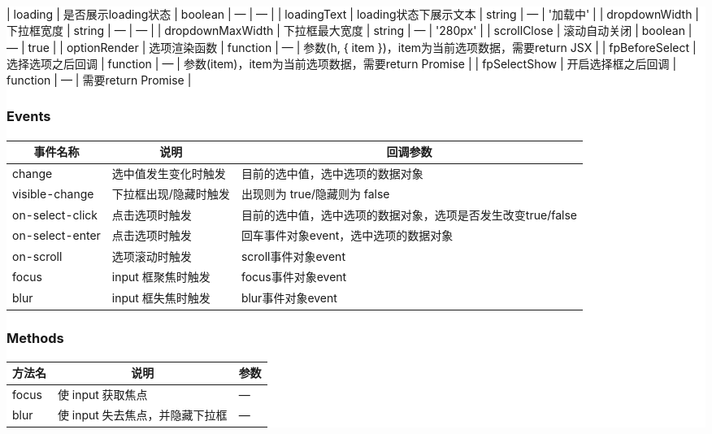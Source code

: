 | loading | 是否展示loading状态 | boolean | — | — |
| loadingText | loading状态下展示文本 | string | — | '加载中' |
| dropdownWidth | 下拉框宽度 | string | — | — |
| dropdownMaxWidth | 下拉框最大宽度 | string | — | '280px' |
| scrollClose | 滚动自动关闭 | boolean | — | true |
| optionRender | 选项渲染函数 | function | — | 参数(h, { item })，item为当前选项数据，需要return JSX |
| fpBeforeSelect | 选择选项之后回调 | function | — | 参数(item)，item为当前选项数据，需要return Promise |
| fpSelectShow | 开启选择框之后回调 | function | — | 需要return Promise |

### Events
| 事件名称 | 说明 | 回调参数 |
|--------|------|--------|
| change | 选中值发生变化时触发 | 目前的选中值，选中选项的数据对象 |
| visible-change | 下拉框出现/隐藏时触发 | 出现则为 true/隐藏则为 false |
| on-select-click | 点击选项时触发 | 目前的选中值，选中选项的数据对象，选项是否发生改变true/false |
| on-select-enter | 点击选项时触发 | 回车事件对象event，选中选项的数据对象 |
| on-scroll | 选项滚动时触发 | scroll事件对象event |
| focus | input 框聚焦时触发 | focus事件对象event |
| blur | input 框失焦时触发 | blur事件对象event |

### Methods
| 方法名 | 说明 | 参数 |
|--------|------|--------|
| focus | 使 input 获取焦点 | — |
| blur | 使 input 失去焦点，并隐藏下拉框 | — |